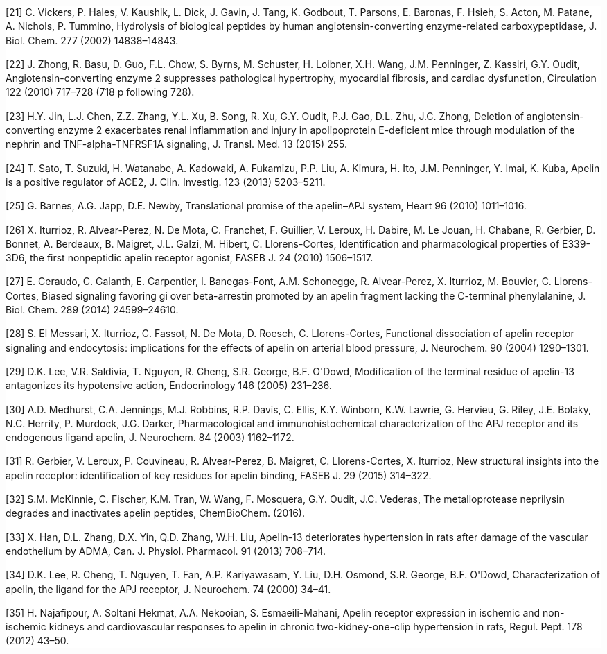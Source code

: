 [21] C. Vickers, P. Hales, V. Kaushik, L. Dick, J. Gavin, J. Tang, K. Godbout, T. Parsons, E. Baronas, F. Hsieh, S. Acton, M. Patane, A. Nichols, P. Tummino, Hydrolysis of biological peptides by human angiotensin-converting enzyme-related carboxypeptidase, J. Biol. Chem. 277 (2002) 14838–14843.

[22] J. Zhong, R. Basu, D. Guo, F.L. Chow, S. Byrns, M. Schuster, H. Loibner, X.H. Wang, J.M. Penninger, Z. Kassiri, G.Y. Oudit, Angiotensin-converting enzyme 2 suppresses pathological hypertrophy, myocardial fibrosis, and cardiac dysfunction, Circulation 122 (2010) 717–728 (718 p following 728).

[23] H.Y. Jin, L.J. Chen, Z.Z. Zhang, Y.L. Xu, B. Song, R. Xu, G.Y. Oudit, P.J. Gao, D.L. Zhu, J.C. Zhong, Deletion of angiotensin-converting enzyme 2 exacerbates renal inflammation and injury in apolipoprotein E-deficient mice through modulation of the nephrin and TNF-alpha-TNFRSF1A signaling, J. Transl. Med. 13 (2015) 255.

[24] T. Sato, T. Suzuki, H. Watanabe, A. Kadowaki, A. Fukamizu, P.P. Liu, A. Kimura, H. Ito, J.M. Penninger, Y. Imai, K. Kuba, Apelin is a positive regulator of ACE2, J. Clin. Investig. 123 (2013) 5203–5211.

[25] G. Barnes, A.G. Japp, D.E. Newby, Translational promise of the apelin–APJ system, Heart 96 (2010) 1011–1016.

[26] X. Iturrioz, R. Alvear-Perez, N. De Mota, C. Franchet, F. Guillier, V. Leroux, H. Dabire, M. Le Jouan, H. Chabane, R. Gerbier, D. Bonnet, A. Berdeaux, B. Maigret, J.L. Galzi, M. Hibert, C. Llorens-Cortes, Identification and pharmacological properties of E339-3D6, the first nonpeptidic apelin receptor agonist, FASEB J. 24 (2010) 1506–1517.

[27] E. Ceraudo, C. Galanth, E. Carpentier, I. Banegas-Font, A.M. Schonegge, R. Alvear-Perez, X. Iturrioz, M. Bouvier, C. Llorens-Cortes, Biased signaling favoring gi over beta-arrestin promoted by an apelin fragment lacking the C-terminal phenylalanine, J. Biol. Chem. 289 (2014) 24599–24610.

[28] S. El Messari, X. Iturrioz, C. Fassot, N. De Mota, D. Roesch, C. Llorens-Cortes, Functional dissociation of apelin receptor signaling and endocytosis: implications for the effects of apelin on arterial blood pressure, J. Neurochem. 90 (2004) 1290–1301.

[29] D.K. Lee, V.R. Saldivia, T. Nguyen, R. Cheng, S.R. George, B.F. O'Dowd, Modification of the terminal residue of apelin-13 antagonizes its hypotensive action, Endocrinology 146 (2005) 231–236.

[30] A.D. Medhurst, C.A. Jennings, M.J. Robbins, R.P. Davis, C. Ellis, K.Y. Winborn, K.W. Lawrie, G. Hervieu, G. Riley, J.E. Bolaky, N.C. Herrity, P. Murdock, J.G. Darker, Pharmacological and immunohistochemical characterization of the APJ receptor and its endogenous ligand apelin, J. Neurochem. 84 (2003) 1162–1172.

[31] R. Gerbier, V. Leroux, P. Couvineau, R. Alvear-Perez, B. Maigret, C. Llorens-Cortes, X. Iturrioz, New structural insights into the apelin receptor: identification of key residues for apelin binding, FASEB J. 29 (2015) 314–322.

[32] S.M. McKinnie, C. Fischer, K.M. Tran, W. Wang, F. Mosquera, G.Y. Oudit, J.C. Vederas, The metalloprotease neprilysin degrades and inactivates apelin peptides, ChemBioChem. (2016).

[33] X. Han, D.L. Zhang, D.X. Yin, Q.D. Zhang, W.H. Liu, Apelin-13 deteriorates hypertension in rats after damage of the vascular endothelium by ADMA, Can. J. Physiol. Pharmacol. 91 (2013) 708–714.

[34] D.K. Lee, R. Cheng, T. Nguyen, T. Fan, A.P. Kariyawasam, Y. Liu, D.H. Osmond, S.R. George, B.F. O'Dowd, Characterization of apelin, the ligand for the APJ receptor, J. Neurochem. 74 (2000) 34–41.

[35] H. Najafipour, A. Soltani Hekmat, A.A. Nekooian, S. Esmaeili-Mahani, Apelin receptor expression in ischemic and non-ischemic kidneys and cardiovascular responses to apelin in chronic two-kidney-one-clip hypertension in rats, Regul. Pept. 178 (2012) 43–50.
